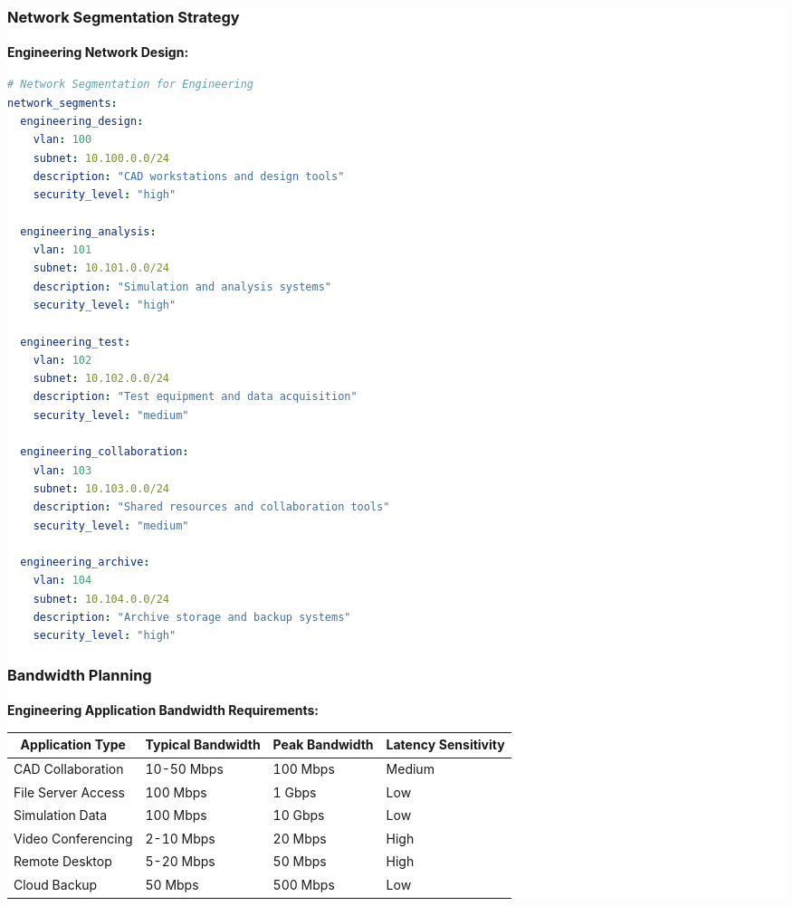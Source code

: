 ### Network Segmentation Strategy

**Engineering Network Design:**

```yaml
# Network Segmentation for Engineering
network_segments:
  engineering_design:
    vlan: 100
    subnet: 10.100.0.0/24
    description: "CAD workstations and design tools"
    security_level: "high"
  
  engineering_analysis:
    vlan: 101
    subnet: 10.101.0.0/24
    description: "Simulation and analysis systems"
    security_level: "high"
  
  engineering_test:
    vlan: 102
    subnet: 10.102.0.0/24
    description: "Test equipment and data acquisition"
    security_level: "medium"
  
  engineering_collaboration:
    vlan: 103
    subnet: 10.103.0.0/24
    description: "Shared resources and collaboration tools"
    security_level: "medium"
  
  engineering_archive:
    vlan: 104
    subnet: 10.104.0.0/24
    description: "Archive storage and backup systems"
    security_level: "high"
```

### Bandwidth Planning

**Engineering Application Bandwidth Requirements:**

| Application Type | Typical Bandwidth | Peak Bandwidth | Latency Sensitivity |
|------------------|-------------------|----------------|-------------------|
| CAD Collaboration | 10-50 Mbps | 100 Mbps | Medium |
| File Server Access | 100 Mbps | 1 Gbps | Low |
| Simulation Data | 100 Mbps | 10 Gbps | Low |
| Video Conferencing | 2-10 Mbps | 20 Mbps | High |
| Remote Desktop | 5-20 Mbps | 50 Mbps | High |
| Cloud Backup | 50 Mbps | 500 Mbps | Low |
